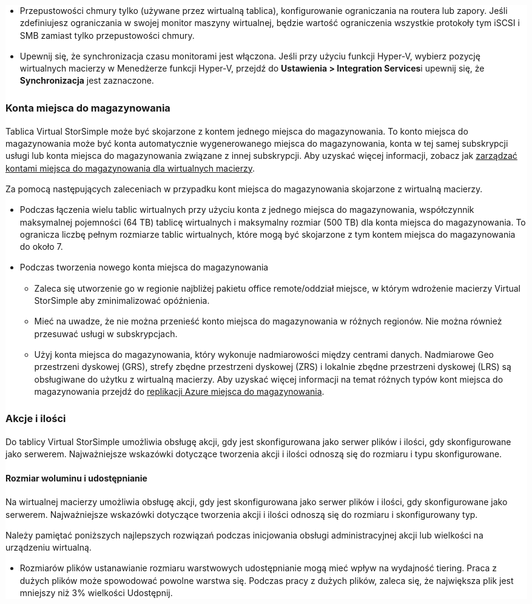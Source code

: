 -   Przepustowości chmury tylko (używane przez wirtualną tablica), konfigurowanie ograniczania na routera lub zapory. Jeśli zdefiniujesz ograniczania w swojej monitor maszyny wirtualnej, będzie wartość ograniczenia wszystkie protokoły tym iSCSI i SMB zamiast tylko przepustowości chmury. 

-   Upewnij się, że synchronizacja czasu monitorami jest włączona. Jeśli przy użyciu funkcji Hyper-V, wybierz pozycję wirtualnych macierzy w Menedżerze funkcji Hyper-V, przejdź do **Ustawienia &gt; Integration Services**i upewnij się, że **Synchronizacja** jest zaznaczone.

### <a name="storage-accounts"></a>Konta miejsca do magazynowania

Tablica Virtual StorSimple może być skojarzone z kontem jednego miejsca do magazynowania. To konto miejsca do magazynowania może być konta automatycznie wygenerowanego miejsca do magazynowania, konta w tej samej subskrypcji usługi lub konta miejsca do magazynowania związane z innej subskrypcji. Aby uzyskać więcej informacji, zobacz jak [zarządzać kontami miejsca do magazynowania dla wirtualnych macierzy](storsimple-ova-manage-storage-accounts.md).

Za pomocą następujących zaleceniach w przypadku kont miejsca do magazynowania skojarzone z wirtualną macierzy.

-   Podczas łączenia wielu tablic wirtualnych przy użyciu konta z jednego miejsca do magazynowania, współczynnik maksymalnej pojemności (64 TB) tablicę wirtualnych i maksymalny rozmiar (500 TB) dla konta miejsca do magazynowania. To ogranicza liczbę pełnym rozmiarze tablic wirtualnych, które mogą być skojarzone z tym kontem miejsca do magazynowania do około 7.

-   Podczas tworzenia nowego konta miejsca do magazynowania
    -   Zaleca się utworzenie go w regionie najbliżej pakietu office remote/oddział miejsce, w którym wdrożenie macierzy Virtual StorSimple aby zminimalizować opóźnienia.

    -   Mieć na uwadze, że nie można przenieść konto miejsca do magazynowania w różnych regionów. Nie można również przesuwać usługi w subskrypcjach.

    -   Użyj konta miejsca do magazynowania, który wykonuje nadmiarowości między centrami danych. Nadmiarowe Geo przestrzeni dyskowej (GRS), strefy zbędne przestrzeni dyskowej (ZRS) i lokalnie zbędne przestrzeni dyskowej (LRS) są obsługiwane do użytku z wirtualną macierzy. Aby uzyskać więcej informacji na temat różnych typów kont miejsca do magazynowania przejdź do [replikacji Azure miejsca do magazynowania](../storage/storage-redundancy.md).


### <a name="shares-and-volumes"></a>Akcje i ilości

Do tablicy Virtual StorSimple umożliwia obsługę akcji, gdy jest skonfigurowana jako serwer plików i ilości, gdy skonfigurowane jako serwerem. Najważniejsze wskazówki dotyczące tworzenia akcji i ilości odnoszą się do rozmiaru i typu skonfigurowane.

#### <a name="volumeshare-size"></a>Rozmiar woluminu i udostępnianie

Na wirtualnej macierzy umożliwia obsługę akcji, gdy jest skonfigurowana jako serwer plików i ilości, gdy skonfigurowane jako serwerem. Najważniejsze wskazówki dotyczące tworzenia akcji i ilości odnoszą się do rozmiaru i skonfigurowany typ. 

Należy pamiętać poniższych najlepszych rozwiązań podczas inicjowania obsługi administracyjnej akcji lub wielkości na urządzeniu wirtualną.

-   Rozmiarów plików ustanawianie rozmiaru warstwowych udostępnianie mogą mieć wpływ na wydajność tiering. Praca z dużych plików może spowodować powolne warstwa się. Podczas pracy z dużych plików, zaleca się, że największa plik jest mniejszy niż 3% wielkości Udostępnij.
